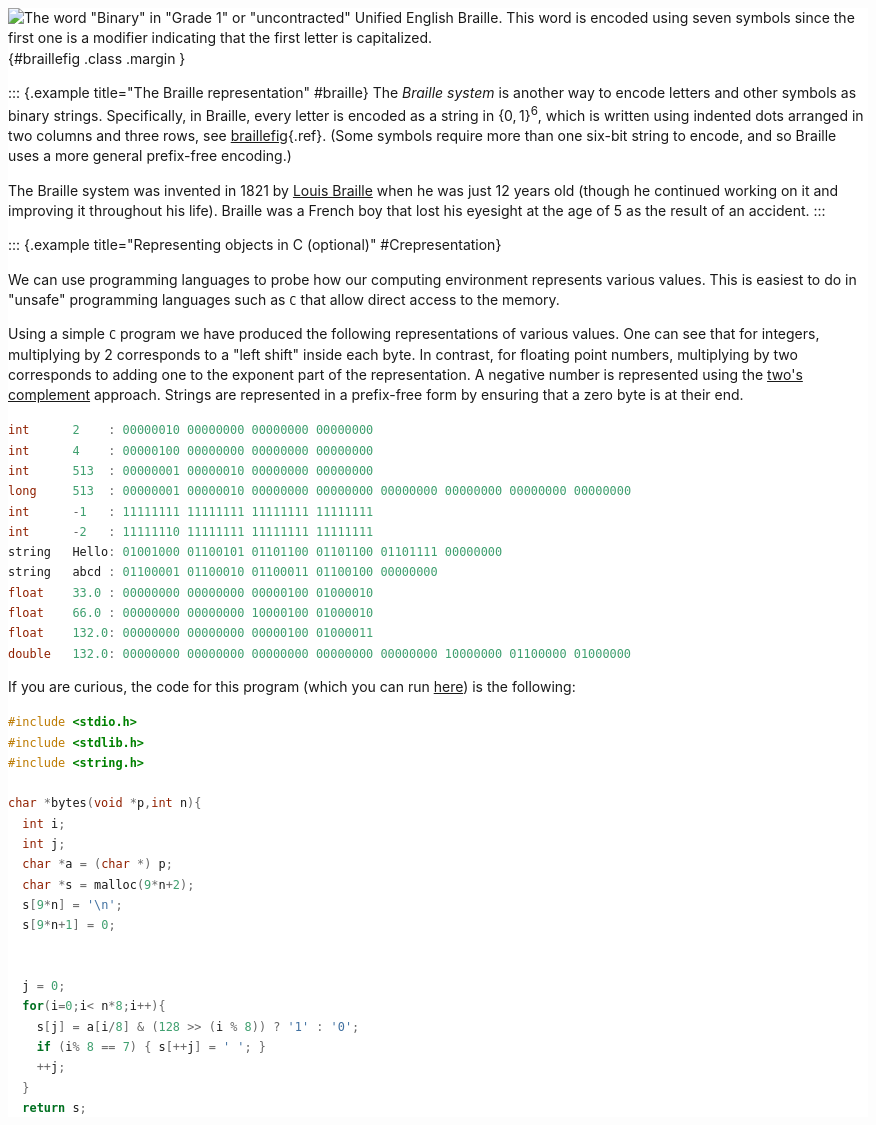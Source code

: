 
![The word "Binary" in "Grade 1" or "uncontracted" Unified English Braille. This word is encoded using seven symbols since the first one is a modifier indicating that the first letter is capitalized.](../figure/braille.png){#braillefig .class .margin }


::: {.example title="The Braille representation" #braille}
The _Braille system_ is another way to encode letters and other symbols as binary strings. Specifically, in Braille, every letter is encoded as a string in $\{0,1\}^6$, which is written using indented dots arranged in two columns and three rows, see [braillefig](){.ref}.
(Some symbols require more than one six-bit string to encode, and so Braille uses a more general prefix-free encoding.)

The Braille system was invented in 1821 by [Louis Braille](https://goo.gl/Y2BkEe) when he was just 12 years old (though he continued working on it and improving it throughout his life). Braille was a French boy that lost his eyesight at the age of 5 as the result of an accident.
:::

::: {.example title="Representing objects in C (optional)" #Crepresentation}

We can use programming languages to probe how our computing environment represents various values.
This is easiest to do in "unsafe" programming languages such as `C` that allow direct access to the memory.

Using a simple `C` program we have produced the following representations of various values.
One can see that for integers, multiplying by 2 corresponds to a "left shift" inside each byte.
In contrast, for floating point numbers, multiplying by two corresponds to adding one to the exponent part of the representation.
A negative number is represented using the [two's complement](https://goo.gl/wov5fa) approach.
Strings are represented in a prefix-free form by ensuring that a zero byte is at their end.

```c
int      2    : 00000010 00000000 00000000 00000000
int      4    : 00000100 00000000 00000000 00000000
int      513  : 00000001 00000010 00000000 00000000
long     513  : 00000001 00000010 00000000 00000000 00000000 00000000 00000000 00000000
int      -1   : 11111111 11111111 11111111 11111111
int      -2   : 11111110 11111111 11111111 11111111
string   Hello: 01001000 01100101 01101100 01101100 01101111 00000000
string   abcd : 01100001 01100010 01100011 01100100 00000000
float    33.0 : 00000000 00000000 00000100 01000010
float    66.0 : 00000000 00000000 10000100 01000010
float    132.0: 00000000 00000000 00000100 01000011
double   132.0: 00000000 00000000 00000000 00000000 00000000 10000000 01100000 01000000
```

If you are curious, the code for this program (which you can run [here](https://goo.gl/L8oMzn)) is the following:

```c
#include <stdio.h>
#include <stdlib.h>
#include <string.h>

char *bytes(void *p,int n){
  int i;
  int j;
  char *a = (char *) p;
  char *s = malloc(9*n+2);
  s[9*n] = '\n';
  s[9*n+1] = 0;


  j = 0;
  for(i=0;i< n*8;i++){
    s[j] = a[i/8] & (128 >> (i % 8)) ? '1' : '0';
    if (i% 8 == 7) { s[++j] = ' '; }
    ++j;
  }
  return s;
```